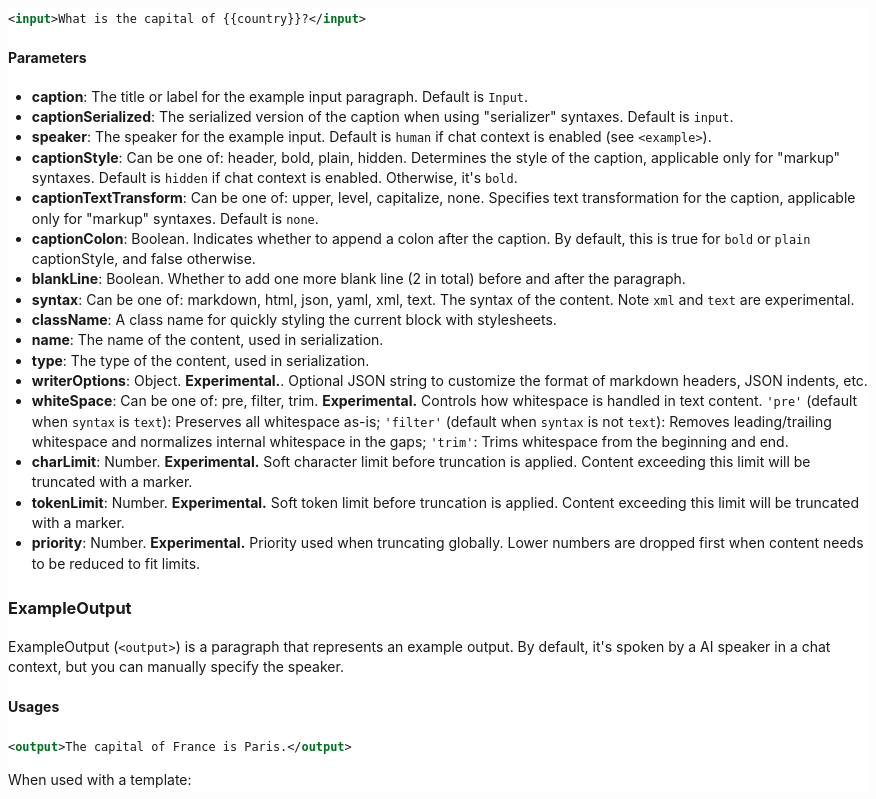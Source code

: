 ```xml
<input>What is the capital of {{country}}?</input>
```

#### Parameters

- **caption**: The title or label for the example input paragraph. Default is `Input`.
- **captionSerialized**: The serialized version of the caption when using "serializer" syntaxes. Default is `input`.
- **speaker**: The speaker for the example input. Default is `human` if chat context is enabled (see `<example>`).
- **captionStyle**: Can be one of: header, bold, plain, hidden. Determines the style of the caption,
  applicable only for "markup" syntaxes. Default is `hidden` if chat context is enabled. Otherwise, it's `bold`.
- **captionTextTransform**: Can be one of: upper, level, capitalize, none. Specifies text transformation for the caption, applicable only for "markup" syntaxes. Default is `none`.
- **captionColon**: Boolean. Indicates whether to append a colon after the caption.
  By default, this is true for `bold` or `plain` captionStyle, and false otherwise.
- **blankLine**: Boolean. Whether to add one more blank line (2 in total) before and after the paragraph.
- **syntax**: Can be one of: markdown, html, json, yaml, xml, text. The syntax of the content. Note `xml` and `text` are experimental.
- **className**: A class name for quickly styling the current block with stylesheets.
- **name**: The name of the content, used in serialization.
- **type**: The type of the content, used in serialization.
- **writerOptions**: Object. **Experimental.**. Optional JSON string to customize the format of markdown headers, JSON indents, etc.
- **whiteSpace**: Can be one of: pre, filter, trim. **Experimental.** Controls how whitespace is handled in text content.
    `'pre'` (default when `syntax` is `text`): Preserves all whitespace as-is;
    `'filter'` (default when `syntax` is not `text`): Removes leading/trailing whitespace and normalizes internal whitespace in the gaps;
    `'trim'`: Trims whitespace from the beginning and end.
- **charLimit**: Number. **Experimental.** Soft character limit before truncation is applied. Content exceeding this limit will be truncated with a marker.
- **tokenLimit**: Number. **Experimental.** Soft token limit before truncation is applied. Content exceeding this limit will be truncated with a marker.
- **priority**: Number. **Experimental.** Priority used when truncating globally. Lower numbers are dropped first when content needs to be reduced to fit limits.

### ExampleOutput

ExampleOutput (`<output>`) is a paragraph that represents an example output.
By default, it's spoken by a AI speaker in a chat context, but you can manually specify the speaker.

#### Usages

```xml
<output>The capital of France is Paris.</output>
```

When used with a template:
